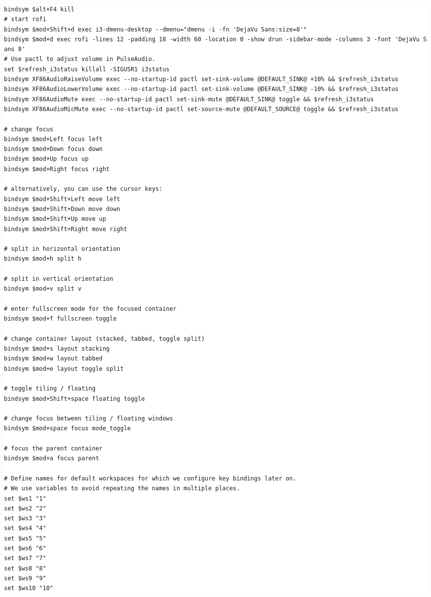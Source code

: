 ```
bindsym $alt+F4 kill
# start rofi
bindsym $mod+Shift+d exec i3-dmenu-desktop --dmenu="dmenu -i -fn 'DejaVu Sans:size=8'"
bindsym $mod+d exec rofi -lines 12 -padding 18 -width 60 -location 0 -show drun -sidebar-mode -columns 3 -font 'DejaVu Sans 8'
# Use pactl to adjust volume in PulseAudio.
set $refresh_i3status killall -SIGUSR1 i3status
bindsym XF86AudioRaiseVolume exec --no-startup-id pactl set-sink-volume @DEFAULT_SINK@ +10% && $refresh_i3status
bindsym XF86AudioLowerVolume exec --no-startup-id pactl set-sink-volume @DEFAULT_SINK@ -10% && $refresh_i3status
bindsym XF86AudioMute exec --no-startup-id pactl set-sink-mute @DEFAULT_SINK@ toggle && $refresh_i3status
bindsym XF86AudioMicMute exec --no-startup-id pactl set-source-mute @DEFAULT_SOURCE@ toggle && $refresh_i3status

# change focus
bindsym $mod+Left focus left
bindsym $mod+Down focus down
bindsym $mod+Up focus up
bindsym $mod+Right focus right

# alternatively, you can use the cursor keys:
bindsym $mod+Shift+Left move left
bindsym $mod+Shift+Down move down
bindsym $mod+Shift+Up move up
bindsym $mod+Shift+Right move right

# split in horizontal orientation
bindsym $mod+h split h

# split in vertical orientation
bindsym $mod+v split v

# enter fullscreen mode for the focused container
bindsym $mod+f fullscreen toggle

# change container layout (stacked, tabbed, toggle split)
bindsym $mod+s layout stacking
bindsym $mod+w layout tabbed
bindsym $mod+e layout toggle split

# toggle tiling / floating
bindsym $mod+Shift+space floating toggle

# change focus between tiling / floating windows
bindsym $mod+space focus mode_toggle

# focus the parent container
bindsym $mod+a focus parent

# Define names for default workspaces for which we configure key bindings later on.
# We use variables to avoid repeating the names in multiple places.
set $ws1 "1"
set $ws2 "2"
set $ws3 "3"
set $ws4 "4"
set $ws5 "5"
set $ws6 "6"
set $ws7 "7"
set $ws8 "8"
set $ws9 "9"
set $ws10 "10"
```